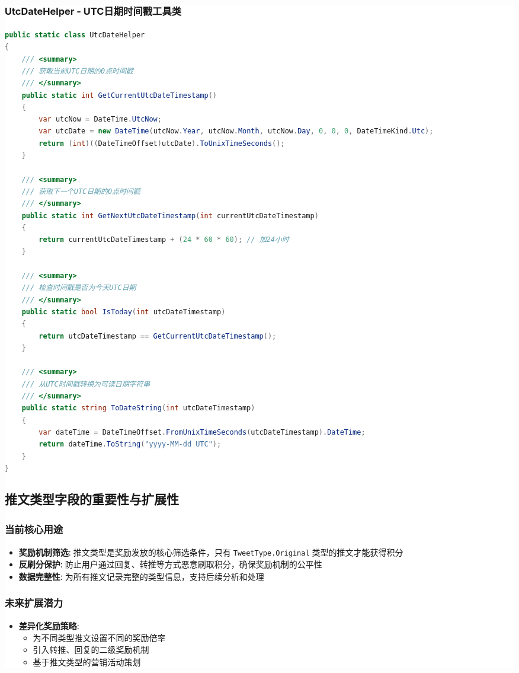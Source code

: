 ### UtcDateHelper - UTC日期时间戳工具类
```csharp
public static class UtcDateHelper
{
    /// <summary>
    /// 获取当前UTC日期的0点时间戳
    /// </summary>
    public static int GetCurrentUtcDateTimestamp()
    {
        var utcNow = DateTime.UtcNow;
        var utcDate = new DateTime(utcNow.Year, utcNow.Month, utcNow.Day, 0, 0, 0, DateTimeKind.Utc);
        return (int)((DateTimeOffset)utcDate).ToUnixTimeSeconds();
    }
    
    /// <summary>
    /// 获取下一个UTC日期的0点时间戳
    /// </summary>
    public static int GetNextUtcDateTimestamp(int currentUtcDateTimestamp)
    {
        return currentUtcDateTimestamp + (24 * 60 * 60); // 加24小时
    }
    
    /// <summary>
    /// 检查时间戳是否为今天UTC日期
    /// </summary>
    public static bool IsToday(int utcDateTimestamp)
    {
        return utcDateTimestamp == GetCurrentUtcDateTimestamp();
    }
    
    /// <summary>
    /// 从UTC时间戳转换为可读日期字符串
    /// </summary>
    public static string ToDateString(int utcDateTimestamp)
    {
        var dateTime = DateTimeOffset.FromUnixTimeSeconds(utcDateTimestamp).DateTime;
        return dateTime.ToString("yyyy-MM-dd UTC");
    }
}
```

## 推文类型字段的重要性与扩展性

### 当前核心用途
- **奖励机制筛选**: 推文类型是奖励发放的核心筛选条件，只有 `TweetType.Original` 类型的推文才能获得积分
- **反刷分保护**: 防止用户通过回复、转推等方式恶意刷取积分，确保奖励机制的公平性
- **数据完整性**: 为所有推文记录完整的类型信息，支持后续分析和处理

### 未来扩展潜力
- **差异化奖励策略**: 
  - 为不同类型推文设置不同的奖励倍率
  - 引入转推、回复的二级奖励机制
  - 基于推文类型的营销活动策划
  